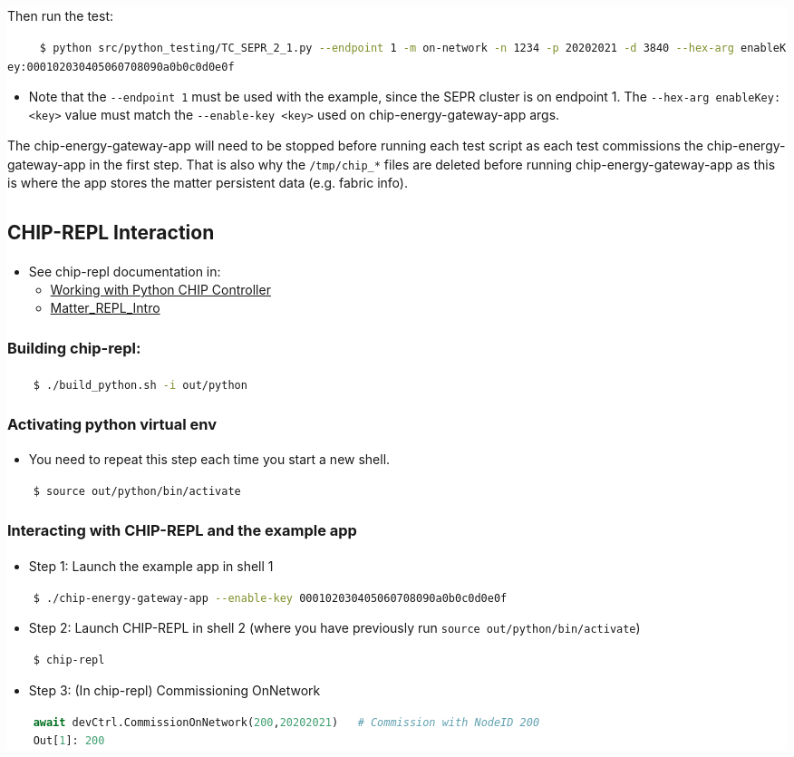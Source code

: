 Then run the test:

```bash
     $ python src/python_testing/TC_SEPR_2_1.py --endpoint 1 -m on-network -n 1234 -p 20202021 -d 3840 --hex-arg enableKey:000102030405060708090a0b0c0d0e0f
```

-   Note that the `--endpoint 1` must be used with the example, since the SEPR
    cluster is on endpoint 1. The `--hex-arg enableKey:<key>` value must match
    the `--enable-key <key>` used on chip-energy-gateway-app args.

The chip-energy-gateway-app will need to be stopped before running each test
script as each test commissions the chip-energy-gateway-app in the first step.
That is also why the `/tmp/chip_*` files are deleted before running
chip-energy-gateway-app as this is where the app stores the matter persistent
data (e.g. fabric info).

## CHIP-REPL Interaction

-   See chip-repl documentation in:
    -   [Working with Python CHIP Controller](../../../docs/development_controllers/chip-repl/python_chip_controller_building.md)
    -   [Matter_REPL_Intro](https://github.com/project-chip/connectedhomeip/blob/master/docs/development_controllers/chip-repl/Matter_REPL_Intro.ipynb)

### Building chip-repl:

```bash
    $ ./build_python.sh -i out/python
```

### Activating python virtual env

-   You need to repeat this step each time you start a new shell.

```bash
    $ source out/python/bin/activate
```

### Interacting with CHIP-REPL and the example app

-   Step 1: Launch the example app in shell 1

```bash
    $ ./chip-energy-gateway-app --enable-key 000102030405060708090a0b0c0d0e0f
```

-   Step 2: Launch CHIP-REPL in shell 2 (where you have previously run
    `source out/python/bin/activate`)

```bash
    $ chip-repl
```

-   Step 3: (In chip-repl) Commissioning OnNetwork

```python
    await devCtrl.CommissionOnNetwork(200,20202021)   # Commission with NodeID 200
    Out[1]: 200
```
